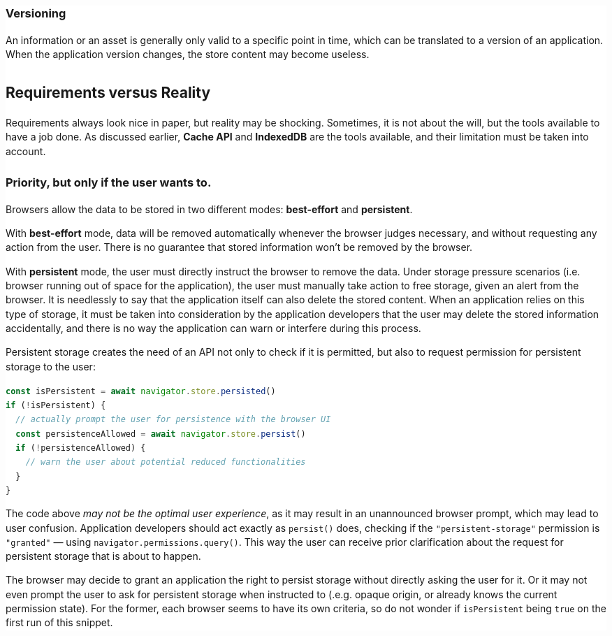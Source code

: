 ### Versioning

An information or an asset is generally only valid to a specific point in time, which can be translated to a version of an application. When the application version changes, the store content may become useless.

## Requirements versus Reality

Requirements always look nice in paper, but reality may be shocking. Sometimes, it is not about the will, but the tools available to have a job done. As discussed earlier, **Cache API** and **IndexedDB** are the tools available, and their limitation must be taken into account.

### Priority, but only if the user wants to.

Browsers allow the data to be stored in two different modes: **best-effort** and **persistent**.

With **best-effort** mode, data will be removed automatically whenever the browser judges necessary, and without requesting any action from the user. There is no guarantee that stored information won’t be removed by the browser.

With **persistent** mode, the user must directly instruct the browser to remove the data. Under storage pressure scenarios (i.e. browser running out of space for the application), the user must manually take action to free storage, given an alert from the browser. It is needlessly to say that the application itself can also delete the stored content. When an application relies on this type of storage, it must be taken into consideration by the application developers that the user may delete the stored information accidentally, and there is no way the application can warn or interfere during this process.

Persistent storage creates the need of an API not only to check if it is permitted, but also to request permission for persistent storage to the user:

```javascript
const isPersistent = await navigator.store.persisted()
if (!isPersistent) {
  // actually prompt the user for persistence with the browser UI
  const persistenceAllowed = await navigator.store.persist()
  if (!persistenceAllowed) {
    // warn the user about potential reduced functionalities
  }
}
```

The code above _may not be the optimal user experience_, as it may result in an unannounced browser prompt, which may lead to user confusion. Application developers should act exactly as `persist()` does, checking if the `"persistent-storage"` permission is `"granted"` — using `navigator.permissions.query()`. This way the user can receive prior clarification about the request for persistent storage that is about to happen.

The browser may decide to grant an application the right to persist storage without directly asking the user for it. Or it may not even prompt the user to ask for persistent storage when instructed to (.e.g. opaque origin, or already knows the current permission state). For the former, each browser seems to have its own criteria, so do not wonder if `isPersistent` being `true` on the first run of this snippet.
